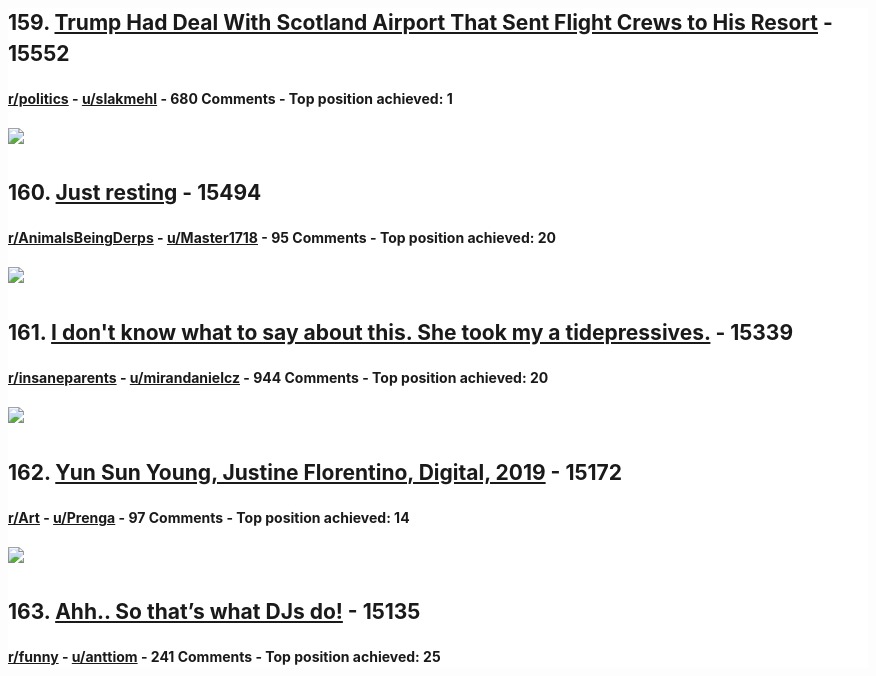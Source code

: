 ## 159. [Trump Had Deal With Scotland Airport That Sent Flight Crews to His Resort](http://reddit.com/r/politics/comments/d204qc/trump_had_deal_with_scotland_airport_that_sent/) - 15552
#### [r/politics](http://reddit.com/r/politics) - [u/slakmehl](http://reddit.com/u/slakmehl) - 680 Comments - Top position achieved: 1

<a href="https://www.nytimes.com/2019/09/09/us/politics/trump-hotel-turnberry.html"><img src="https://b.thumbs.redditmedia.com/YRKbUZZAk-cMaCXa-iB7cprkaaU_EXLVx02REWnsrfk.jpg"></img></a>

## 160. [Just resting](http://reddit.com/r/AnimalsBeingDerps/comments/d1k131/just_resting/) - 15494
#### [r/AnimalsBeingDerps](http://reddit.com/r/AnimalsBeingDerps) - [u/Master1718](http://reddit.com/u/Master1718) - 95 Comments - Top position achieved: 20

<a href="https://v.redd.it/ahoned690hl31"><img src="https://b.thumbs.redditmedia.com/9nA_u6lTrvL2gjsu0ZKcbcWBOXo_SCZxn8x_lrB7khQ.jpg"></img></a>

## 161. [I don't know what to say about this. She took my a tidepressives.](http://reddit.com/r/insaneparents/comments/d1wfzp/i_dont_know_what_to_say_about_this_she_took_my_a/) - 15339
#### [r/insaneparents](http://reddit.com/r/insaneparents) - [u/mirandanielcz](http://reddit.com/u/mirandanielcz) - 944 Comments - Top position achieved: 20

<a href="https://i.redd.it/unsi85n2nml31.jpg"><img src="https://b.thumbs.redditmedia.com/0FFb08SL3Y9osea2yco15YRa4-npAkIIbZAqW_mIh4U.jpg"></img></a>

## 162. [Yun Sun Young, Justine Florentino, Digital, 2019](http://reddit.com/r/Art/comments/d1pwi6/yun_sun_young_justine_florentino_digital_2019/) - 15172
#### [r/Art](http://reddit.com/r/Art) - [u/Prenga](http://reddit.com/u/Prenga) - 97 Comments - Top position achieved: 14

<a href="https://i.redd.it/ayj3uxi75kl31.jpg"><img src="https://b.thumbs.redditmedia.com/l6jQiK1R-oH0aQOTD2FKSduAgrkI2c91jp8PvsIjvfA.jpg"></img></a>

## 163. [Ahh.. So that’s what DJs do!](http://reddit.com/r/funny/comments/d1odrl/ahh_so_thats_what_djs_do/) - 15135
#### [r/funny](http://reddit.com/r/funny) - [u/anttiom](http://reddit.com/u/anttiom) - 241 Comments - Top position achieved: 25

